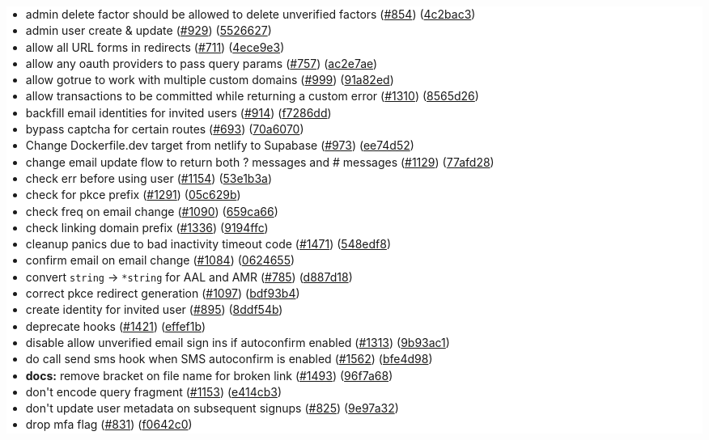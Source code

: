 * admin delete factor should be allowed to delete unverified factors ([#854](https://github.com/nickmitchko/auth/issues/854)) ([4c2bac3](https://github.com/nickmitchko/auth/commit/4c2bac32cb79a27db67f2b061469c4ab493309e1))
* admin user create & update ([#929](https://github.com/nickmitchko/auth/issues/929)) ([5526627](https://github.com/nickmitchko/auth/commit/55266277f9f643910f7426e9e0f0309e1a9c9d96))
* allow all URL forms in redirects ([#711](https://github.com/nickmitchko/auth/issues/711)) ([4ece9e3](https://github.com/nickmitchko/auth/commit/4ece9e3d01b265dbeb60231b9d2e7a55109457a0))
* allow any oauth providers to pass query params ([#757](https://github.com/nickmitchko/auth/issues/757)) ([ac2e7ae](https://github.com/nickmitchko/auth/commit/ac2e7ae539578e86f3a60d0672cd0a224427050b))
* allow gotrue to work with multiple custom domains ([#999](https://github.com/nickmitchko/auth/issues/999)) ([91a82ed](https://github.com/nickmitchko/auth/commit/91a82ed468ec0f1e6edb4b4bbc560815ff0d8167))
* allow transactions to be committed while returning a custom error ([#1310](https://github.com/nickmitchko/auth/issues/1310)) ([8565d26](https://github.com/nickmitchko/auth/commit/8565d264014557f721b6d12afa3171a25a38b905))
* backfill email identities for invited users ([#914](https://github.com/nickmitchko/auth/issues/914)) ([f7286dd](https://github.com/nickmitchko/auth/commit/f7286dddbd5c42de97dfbb25b93ce46b97353a27))
* bypass captcha for certain routes ([#693](https://github.com/nickmitchko/auth/issues/693)) ([70a6070](https://github.com/nickmitchko/auth/commit/70a607099fffe3214e5b689810cf4ca6dcf3bb87))
* Change Dockerfile.dev target from netlify to Supabase ([#973](https://github.com/nickmitchko/auth/issues/973)) ([ee74d52](https://github.com/nickmitchko/auth/commit/ee74d5222d8d92efbcf9c53fe08dd481d6f1acdf))
* change email update flow to return both ? messages and # messages ([#1129](https://github.com/nickmitchko/auth/issues/1129)) ([77afd28](https://github.com/nickmitchko/auth/commit/77afd2834201e50672502a48bdc365b4ba7a095b))
* check err before using user ([#1154](https://github.com/nickmitchko/auth/issues/1154)) ([53e1b3a](https://github.com/nickmitchko/auth/commit/53e1b3aa31dc4ac87d0815491fd4c752a9f8e03d))
* check for pkce prefix ([#1291](https://github.com/nickmitchko/auth/issues/1291)) ([05c629b](https://github.com/nickmitchko/auth/commit/05c629b1b521e950e8951e9e8d328c9813ebe6bd))
* check freq on email change ([#1090](https://github.com/nickmitchko/auth/issues/1090)) ([659ca66](https://github.com/nickmitchko/auth/commit/659ca66386f818d707995dbcca2eaeebc4d0bfd7))
* check linking domain prefix ([#1336](https://github.com/nickmitchko/auth/issues/1336)) ([9194ffc](https://github.com/nickmitchko/auth/commit/9194ffc72d68ca45dfb18dc1b0eb7ce64e62592c))
* cleanup panics due to bad inactivity timeout code ([#1471](https://github.com/nickmitchko/auth/issues/1471)) ([548edf8](https://github.com/nickmitchko/auth/commit/548edf898161c9ba9a136fc99ec2d52a8ba1f856))
* confirm email on email change ([#1084](https://github.com/nickmitchko/auth/issues/1084)) ([0624655](https://github.com/nickmitchko/auth/commit/0624655649c8de483fe8caa4a69bb3895fd967be))
* convert `string` -&gt; `*string` for AAL and AMR ([#785](https://github.com/nickmitchko/auth/issues/785)) ([d887d18](https://github.com/nickmitchko/auth/commit/d887d18253614eef3f8f5fcb0a43d28ae20ea061))
* correct pkce redirect generation ([#1097](https://github.com/nickmitchko/auth/issues/1097)) ([bdf93b4](https://github.com/nickmitchko/auth/commit/bdf93b41b198a9d09813359ec285af1b3c47b4e3))
* create identity for invited user ([#895](https://github.com/nickmitchko/auth/issues/895)) ([8ddf54b](https://github.com/nickmitchko/auth/commit/8ddf54b21263cc88d05ad637a2d614f1389a8482))
* deprecate hooks  ([#1421](https://github.com/nickmitchko/auth/issues/1421)) ([effef1b](https://github.com/nickmitchko/auth/commit/effef1b6ecc448b7927eff23df8d5b509cf16b5c))
* disable allow unverified email sign ins if autoconfirm enabled ([#1313](https://github.com/nickmitchko/auth/issues/1313)) ([9b93ac1](https://github.com/nickmitchko/auth/commit/9b93ac1d988519354a59ecff573ba22718896971))
* do call send sms hook when SMS autoconfirm is enabled ([#1562](https://github.com/nickmitchko/auth/issues/1562)) ([bfe4d98](https://github.com/nickmitchko/auth/commit/bfe4d988f3768b0407526bcc7979fb21d8cbebb3))
* **docs:** remove bracket on file name for broken link ([#1493](https://github.com/nickmitchko/auth/issues/1493)) ([96f7a68](https://github.com/nickmitchko/auth/commit/96f7a68a5479825e31106c2f55f82d5b2c007c0f))
* don't encode query fragment ([#1153](https://github.com/nickmitchko/auth/issues/1153)) ([e414cb3](https://github.com/nickmitchko/auth/commit/e414cb3a98cff8598f4aa2c96a1ca63c78bd65a6))
* don't update user metadata on subsequent signups ([#825](https://github.com/nickmitchko/auth/issues/825)) ([9e97a32](https://github.com/nickmitchko/auth/commit/9e97a32743eae25737c530f551bf81a0a4b54261))
* drop mfa flag ([#831](https://github.com/nickmitchko/auth/issues/831)) ([f0642c0](https://github.com/nickmitchko/auth/commit/f0642c08ea8c01c3134ca8efe87db0213842c369))